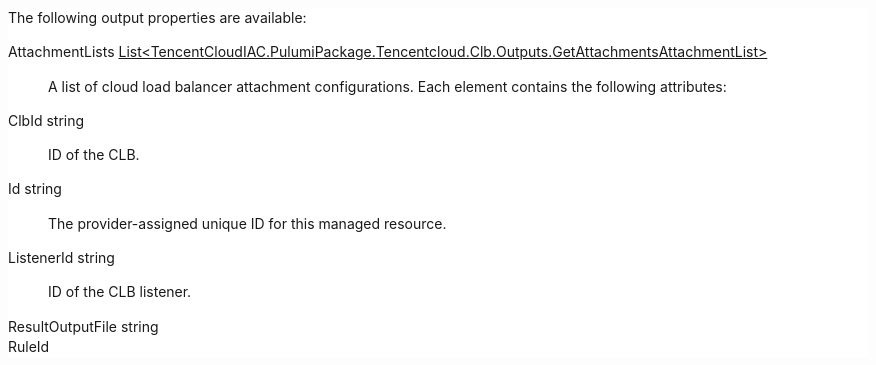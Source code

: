 The following output properties are available:



<div>
<pulumi-choosable type="language" values="csharp">
<dl class="resources-properties"><dt class="property-"
            title="">
        <span id="attachmentlists_csharp">
<a data-swiftype-name="resource-property" data-swiftype-type="text" href="#attachmentlists_csharp" style="color: inherit; text-decoration: inherit;">Attachment<wbr>Lists</a>
</span>
        <span class="property-indicator"></span>
        <span class="property-type"><a href="#getattachmentsattachmentlist">List&lt;Tencent<wbr>Cloud<wbr>IAC.<wbr>Pulumi<wbr>Package.<wbr>Tencentcloud.<wbr>Clb.<wbr>Outputs.<wbr>Get<wbr>Attachments<wbr>Attachment<wbr>List&gt;</a></span>
    </dt>
    <dd><p>A list of cloud load balancer attachment configurations. Each element contains the following attributes:</p>
</dd><dt class="property-"
            title="">
        <span id="clbid_csharp">
<a data-swiftype-name="resource-property" data-swiftype-type="text" href="#clbid_csharp" style="color: inherit; text-decoration: inherit;">Clb<wbr>Id</a>
</span>
        <span class="property-indicator"></span>
        <span class="property-type">string</span>
    </dt>
    <dd><p>ID of the CLB.</p>
</dd><dt class="property-"
            title="">
        <span id="id_csharp">
<a data-swiftype-name="resource-property" data-swiftype-type="text" href="#id_csharp" style="color: inherit; text-decoration: inherit;">Id</a>
</span>
        <span class="property-indicator"></span>
        <span class="property-type">string</span>
    </dt>
    <dd><p>The provider-assigned unique ID for this managed resource.</p>
</dd><dt class="property-"
            title="">
        <span id="listenerid_csharp">
<a data-swiftype-name="resource-property" data-swiftype-type="text" href="#listenerid_csharp" style="color: inherit; text-decoration: inherit;">Listener<wbr>Id</a>
</span>
        <span class="property-indicator"></span>
        <span class="property-type">string</span>
    </dt>
    <dd><p>ID of the CLB listener.</p>
</dd><dt class="property-"
            title="">
        <span id="resultoutputfile_csharp">
<a data-swiftype-name="resource-property" data-swiftype-type="text" href="#resultoutputfile_csharp" style="color: inherit; text-decoration: inherit;">Result<wbr>Output<wbr>File</a>
</span>
        <span class="property-indicator"></span>
        <span class="property-type">string</span>
    </dt>
    <dd></dd><dt class="property-"
            title="">
        <span id="ruleid_csharp">
<a data-swiftype-name="resource-property" data-swiftype-type="text" href="#ruleid_csharp" style="color: inherit; text-decoration: inherit;">Rule<wbr>Id</a>
</span>
        <span class="property-indicator"></span>